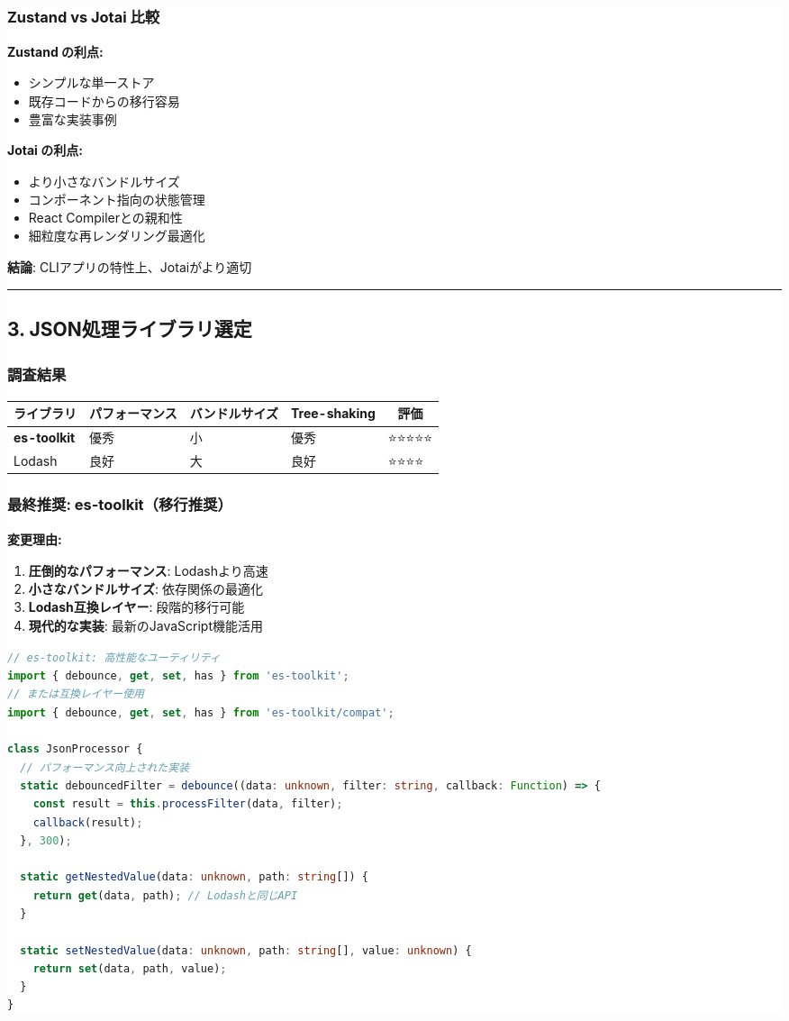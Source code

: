 ### Zustand vs Jotai 比較

**Zustand の利点:**
- シンプルな単一ストア
- 既存コードからの移行容易
- 豊富な実装事例

**Jotai の利点:**
- より小さなバンドルサイズ
- コンポーネント指向の状態管理
- React Compilerとの親和性
- 細粒度な再レンダリング最適化

**結論**: CLIアプリの特性上、Jotaiがより適切

---

## 3. JSON処理ライブラリ選定

### 調査結果

| ライブラリ | パフォーマンス | バンドルサイズ | Tree-shaking | 評価 |
|-----------|-------------|-------------|--------------|------|
| **es-toolkit** | 優秀 | 小 | 優秀 | ⭐⭐⭐⭐⭐ |
| Lodash | 良好 | 大 | 良好 | ⭐⭐⭐⭐ |

### 最終推奨: **es-toolkit**（移行推奨）

**変更理由:**
1. **圧倒的なパフォーマンス**: Lodashより高速
2. **小さなバンドルサイズ**: 依存関係の最適化
3. **Lodash互換レイヤー**: 段階的移行可能
4. **現代的な実装**: 最新のJavaScript機能活用

```typescript
// es-toolkit: 高性能なユーティリティ
import { debounce, get, set, has } from 'es-toolkit';
// または互換レイヤー使用
import { debounce, get, set, has } from 'es-toolkit/compat';

class JsonProcessor {
  // パフォーマンス向上された実装
  static debouncedFilter = debounce((data: unknown, filter: string, callback: Function) => {
    const result = this.processFilter(data, filter);
    callback(result);
  }, 300);

  static getNestedValue(data: unknown, path: string[]) {
    return get(data, path); // Lodashと同じAPI
  }

  static setNestedValue(data: unknown, path: string[], value: unknown) {
    return set(data, path, value);
  }
}
```
